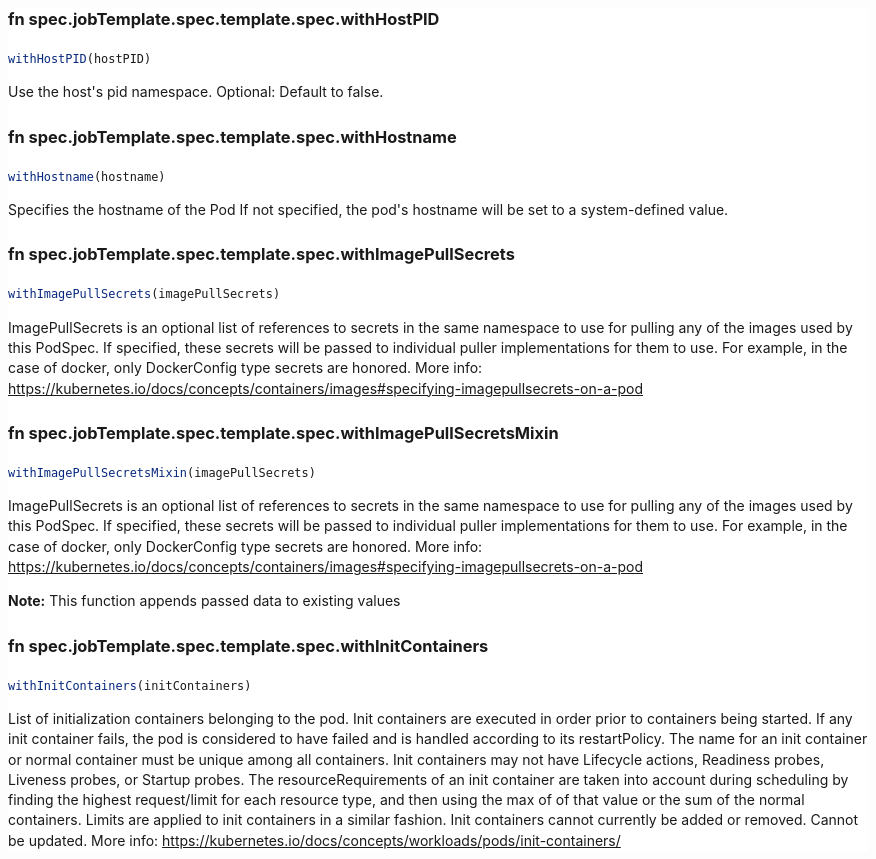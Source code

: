 ### fn spec.jobTemplate.spec.template.spec.withHostPID

```ts
withHostPID(hostPID)
```

Use the host's pid namespace. Optional: Default to false.

### fn spec.jobTemplate.spec.template.spec.withHostname

```ts
withHostname(hostname)
```

Specifies the hostname of the Pod If not specified, the pod's hostname will be set to a system-defined value.

### fn spec.jobTemplate.spec.template.spec.withImagePullSecrets

```ts
withImagePullSecrets(imagePullSecrets)
```

ImagePullSecrets is an optional list of references to secrets in the same namespace to use for pulling any of the images used by this PodSpec. If specified, these secrets will be passed to individual puller implementations for them to use. For example, in the case of docker, only DockerConfig type secrets are honored. More info: https://kubernetes.io/docs/concepts/containers/images#specifying-imagepullsecrets-on-a-pod

### fn spec.jobTemplate.spec.template.spec.withImagePullSecretsMixin

```ts
withImagePullSecretsMixin(imagePullSecrets)
```

ImagePullSecrets is an optional list of references to secrets in the same namespace to use for pulling any of the images used by this PodSpec. If specified, these secrets will be passed to individual puller implementations for them to use. For example, in the case of docker, only DockerConfig type secrets are honored. More info: https://kubernetes.io/docs/concepts/containers/images#specifying-imagepullsecrets-on-a-pod

**Note:** This function appends passed data to existing values

### fn spec.jobTemplate.spec.template.spec.withInitContainers

```ts
withInitContainers(initContainers)
```

List of initialization containers belonging to the pod. Init containers are executed in order prior to containers being started. If any init container fails, the pod is considered to have failed and is handled according to its restartPolicy. The name for an init container or normal container must be unique among all containers. Init containers may not have Lifecycle actions, Readiness probes, Liveness probes, or Startup probes. The resourceRequirements of an init container are taken into account during scheduling by finding the highest request/limit for each resource type, and then using the max of of that value or the sum of the normal containers. Limits are applied to init containers in a similar fashion. Init containers cannot currently be added or removed. Cannot be updated. More info: https://kubernetes.io/docs/concepts/workloads/pods/init-containers/

